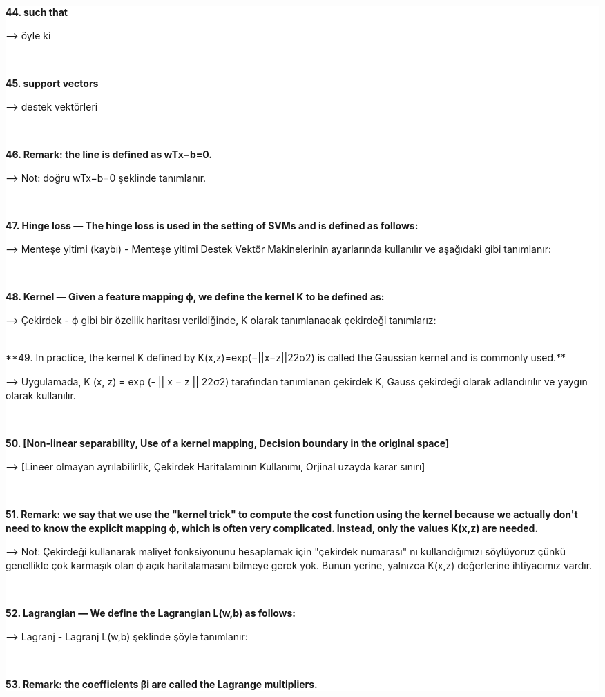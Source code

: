 **44. such that**

&#10230; öyle ki

<br>

**45. support vectors**

&#10230; destek vektörleri

<br>

**46. Remark: the line is defined as wTx−b=0.**

&#10230; Not: doğru wTx−b=0 şeklinde tanımlanır.

<br>

**47. Hinge loss ― The hinge loss is used in the setting of SVMs and is defined as follows:**

&#10230; Menteşe yitimi (kaybı) - Menteşe yitimi Destek Vektör Makinelerinin ayarlarında kullanılır ve aşağıdaki gibi tanımlanır:

<br>

**48. Kernel ― Given a feature mapping ϕ, we define the kernel K to be defined as:**

&#10230; Çekirdek - ϕ gibi bir özellik haritası verildiğinde, K olarak tanımlanacak çekirdeği tanımlarız:

<br>  
**49. In practice, the kernel K defined by K(x,z)=exp(−||x−z||22σ2) is called the Gaussian kernel and is commonly used.**

&#10230; Uygulamada, K (x, z) = exp (- || x − z || 22σ2) tarafından tanımlanan çekirdek K, Gauss çekirdeği olarak adlandırılır ve yaygın olarak kullanılır.

<br>

**50. [Non-linear separability, Use of a kernel mapping, Decision boundary in the original space]**

&#10230; [Lineer olmayan ayrılabilirlik, Çekirdek Haritalamının Kullanımı, Orjinal uzayda karar sınırı]

<br> 

**51. Remark: we say that we use the "kernel trick" to compute the cost function using the kernel because we actually don't need to know the explicit mapping ϕ, which is often very complicated. Instead, only the values K(x,z) are needed.**

&#10230; Not: Çekirdeği kullanarak maliyet fonksiyonunu hesaplamak için "çekirdek numarası" nı kullandığımızı söylüyoruz çünkü genellikle çok karmaşık olan ϕ açık haritalamasını bilmeye gerek yok. Bunun yerine, yalnızca K(x,z) değerlerine ihtiyacımız vardır.

<br> 

**52. Lagrangian ― We define the Lagrangian L(w,b) as follows:**

&#10230; Lagranj - Lagranj L(w,b) şeklinde şöyle tanımlanır: 

<br>

**53. Remark: the coefficients βi are called the Lagrange multipliers.**
